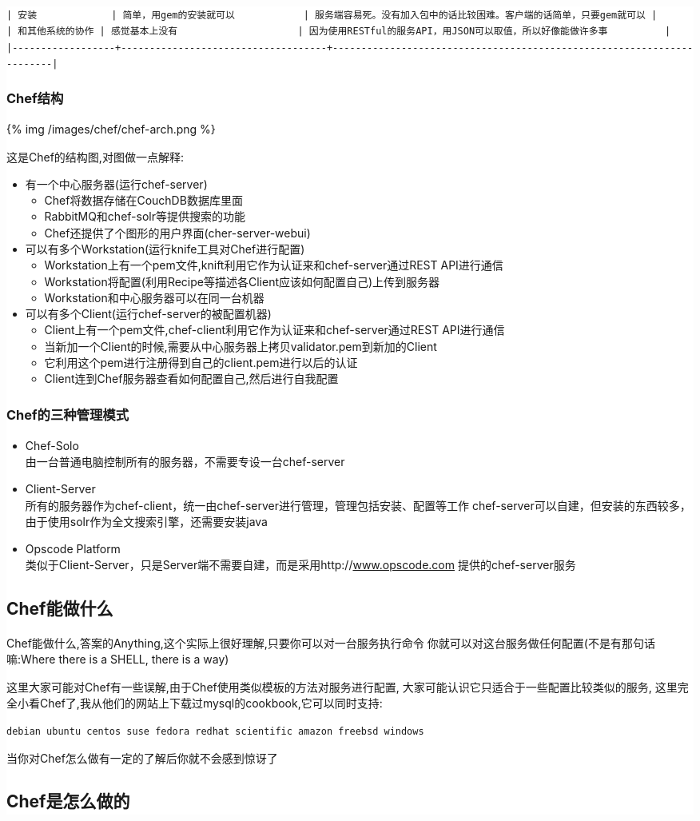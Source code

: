 ```
| 安装             | 简单，用gem的安装就可以            | 服务端容易死。没有加入包中的话比较困难。客户端的话简单，只要gem就可以 |
| 和其他系统的协作 | 感觉基本上没有                     | 因为使用RESTful的服务API，用JSON可以取值，所以好像能做许多事          |
|------------------+------------------------------------+-----------------------------------------------------------------------|
```

### Chef结构

{% img /images/chef/chef-arch.png %}

这是Chef的结构图,对图做一点解释:

- 有一个中心服务器(运行chef-server)
  - Chef将数据存储在CouchDB数据库里面
  - RabbitMQ和chef-solr等提供搜索的功能
  - Chef还提供了个图形的用户界面(cher-server-webui)
- 可以有多个Workstation(运行knife工具对Chef进行配置)
  - Workstation上有一个pem文件,knift利用它作为认证来和chef-server通过REST API进行通信
  - Workstation将配置(利用Recipe等描述各Client应该如何配置自己)上传到服务器
  - Workstation和中心服务器可以在同一台机器
- 可以有多个Client(运行chef-server的被配置机器)
  - Client上有一个pem文件,chef-client利用它作为认证来和chef-server通过REST API进行通信
  - 当新加一个Client的时候,需要从中心服务器上拷贝validator.pem到新加的Client
  - 它利用这个pem进行注册得到自己的client.pem进行以后的认证
  - Client连到Chef服务器查看如何配置自己,然后进行自我配置

### Chef的三种管理模式

- Chef-Solo  
由一台普通电脑控制所有的服务器，不需要专设一台chef-server

- Client-Server  
所有的服务器作为chef-client，统一由chef-server进行管理，管理包括安装、配置等工作 chef-server可以自建，但安装的东西较多，由于使用solr作为全文搜索引擎，还需要安装java

- Opscode Platform   
类似于Client-Server，只是Server端不需要自建，而是采用http://www.opscode.com 提供的chef-server服务

## Chef能做什么

Chef能做什么,答案的Anything,这个实际上很好理解,只要你可以对一台服务执行命令 你就可以对这台服务做任何配置(不是有那句话嘛:Where there is a SHELL, there is a way)

这里大家可能对Chef有一些误解,由于Chef使用类似模板的方法对服务进行配置, 大家可能认识它只适合于一些配置比较类似的服务, 这里完全小看Chef了,我从他们的网站上下载过mysql的cookbook,它可以同时支持:

```
debian ubuntu centos suse fedora redhat scientific amazon freebsd windows
```

当你对Chef怎么做有一定的了解后你就不会感到惊讶了

## Chef是怎么做的
